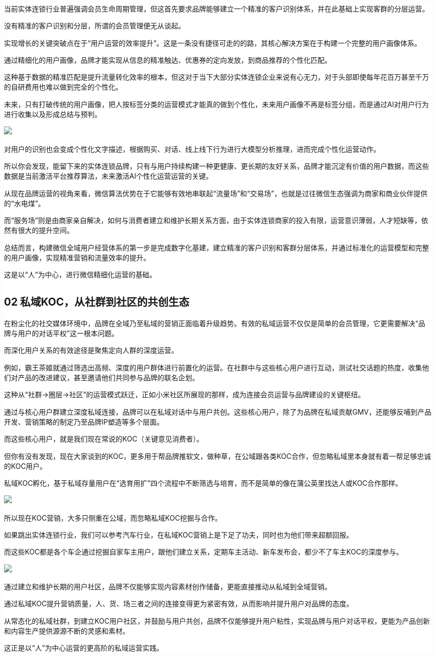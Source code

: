 当前实体连锁行业普遍强调会员生命周期管理，但这首先要求品牌能够建立一个精准的客户识别体系，并在此基础上实现客群的分层运营。

没有精准的客户识别和分层，所谓的会员管理便无从谈起。

实现增长的关键突破点在于“用户运营的效率提升”。这是一条没有捷径可走的的路，其核心解决方案在于构建一个完整的用户画像体系。

通过精细化的用户画像，品牌才能实现从信息的精准触达、优惠券的定向发放，到商品推荐的个性化匹配。

这种基于数据的精准匹配是提升流量转化效率的根本，但这对于当下大部分实体连锁企业来说有心无力，对于头部即使每年花百万甚至千万的自研费用也难以做到完全的个性化。

未来，只有打破传统的用户画像，把人按标签分类的运营模式才能真的做到个性化，未来用户画像不再是标签分组，而是通过AI对用户行为进行收集以及形成总结与预判。

![](https://image.woshipm.com/wp-files/2025/06/u2Ms8lAV9W4qS14FF3xk.png)

对用户的识别也会变成个性化文字描述，根据购买、对话、线上线下行为进行大模型分析推理，进而完成个性化运营动作。

所以你会发现，能留下来的实体连锁品牌，只有与用户持续构建一种更健康、更长期的友好关系，品牌才能沉淀有价值的用户数据，而这些数据是当前激活平台推荐算法，未来激活AI个性化运营运营的关键。

从现在品牌运营的视角来看，微信算法优势在于它能够有效地串联起“流量场”和“交易场”，也就是过往微信生态强调为商家和商业伙伴提供的“水电煤”。

而“服务场”则是由商家亲自解决，如何与消费者建立和维护长期关系方面，由于实体连锁商家的投入有限，运营意识薄弱，人才短缺等，依然有很大的提升空间。

总结而言，构建微信全域用户经营体系的第一步是完成数字化基建，建立精准的客户识别和客群分层体系，并通过标准化的运营模型和完整的用户画像，实现精准营销和流量效率的提升。

这是以“人”为中心，进行微信精细化运营的基础。

## 02 私域KOC，从社群到社区的共创生态

在粉尘化的社交媒体环境中，品牌在全域乃至私域的营销正面临着升级趋势。有效的私域运营不仅仅是简单的会员管理，它更需要解决“品牌与用户的对话平权”这一根本问题。

而深化用户关系的有效途径是聚焦定向人群的深度运营。

例如，霸王茶姬就通过筛选出高频、深度的用户群体进行前置化的运营。在社群中与这些核心用户进行互动，测试社交话题的热度，收集他们对产品的改进建议，甚至邀请他们共同参与品牌的联名企划。

这种从“社群→圈层→社区”的运营模式跃迁，正如小米社区所展现的那样，成为连接会员运营与品牌建设的关键枢纽。

通过与核心用户群建立深度私域连接，品牌可以在私域对话中与用户共创。这些核心用户，除了为品牌在私域贡献GMV，还能够反哺到产品开发、营销策略的制定乃至品牌IP塑造等多个层面。

而这些核心用户，就是我们现在常说的KOC（关键意见消费者）。

但你有没有发现，现在大家谈到的KOC，更多用于帮品牌推软文，做种草，在公域跟各类KOC合作，但忽略私域里本身就有着一帮足够忠诚的KOC用户。

私域KOC孵化，基于私域存量用户在“选育用扩”四个流程中不断筛选与培育，而不是简单的像在蒲公英里找达人或KOC合作那样。

![](https://image.woshipm.com/wp-files/2025/06/QdYu7bDLDm5xTNRPqM1K.png)

所以现在KOC营销，大多只侧重在公域，而忽略私域KOC挖掘与合作。

如果跳出实体连锁行业，我们可以参考汽车行业，在私域KOC营销上是下足了功夫，同时也为他们带来超额回报。

而这些KOC都是各个车企通过挖掘自家车主用户，跟他们建立关系，定期车主活动、新车发布会，都少不了车主KOC的深度参与。

![](https://image.woshipm.com/wp-files/2025/06/2YZYncAm29cqTFeGWSm9.jpeg)

通过建立和维护长期的用户社区，品牌不仅能够实现内容素材创作储备，更能直接推动从私域到全域营销。

通过私域KOC提升营销质量，人、货、场三者之间的连接变得更为紧密有效，从而影响并提升用户对品牌的态度。

从常态化的私域社群，到建立KOC用户社区，并鼓励与用户共创，品牌不仅能够提升用户粘性，实现品牌与用户对话平权，更能为产品创新和内容生产提供源源不断的灵感和素材。

这正是以“人”为中心运营的更高阶的私域运营实践。
